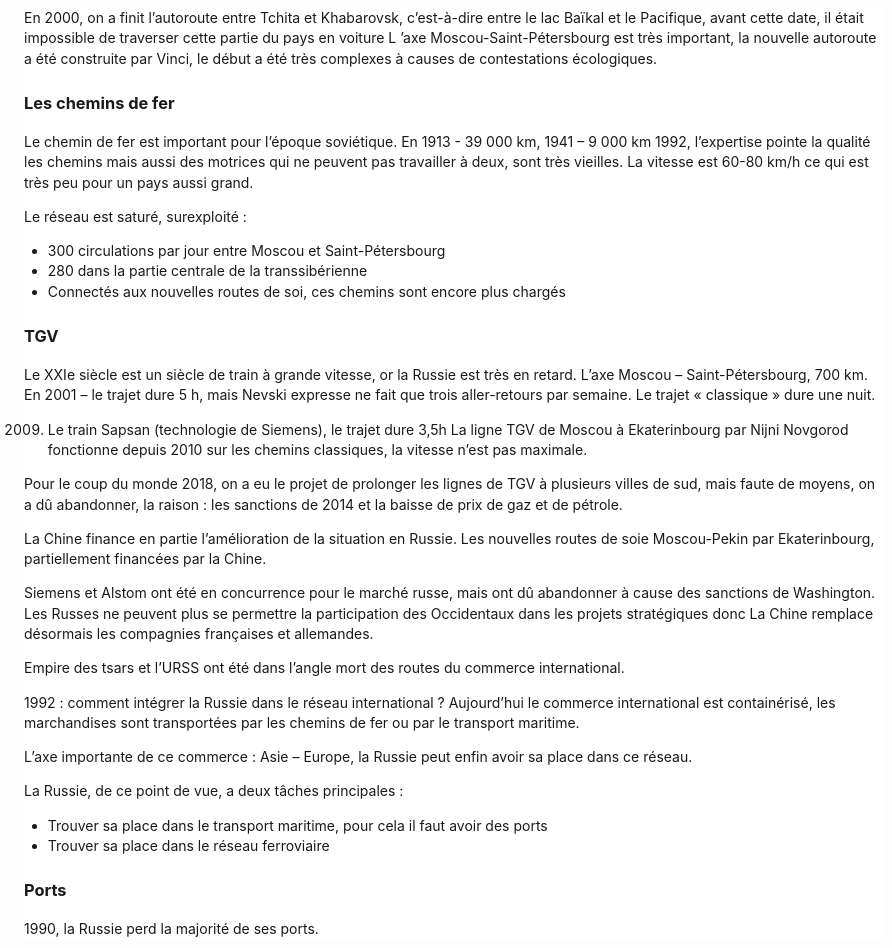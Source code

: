 En 2000, on a finit l’autoroute entre Tchita et Khabarovsk, c’est-à-dire entre le lac Baïkal et le Pacifique, avant cette date, il était impossible de traverser cette partie du pays en voiture
L ’axe Moscou-Saint-Pétersbourg est très important, la nouvelle autoroute a été construite par Vinci, le début a été très complexes à causes de contestations écologiques.

### Les chemins de fer

Le chemin de fer est important pour l’époque soviétique. En 1913  -  39 000 km, 1941 – 9 000 km
1992, l’expertise pointe la qualité les chemins mais aussi des motrices qui ne peuvent pas travailler à deux, sont très vieilles.
La vitesse est 60-80 km/h ce qui est très peu pour un pays aussi grand.

Le réseau est saturé, surexploité :
- 300 circulations par jour entre Moscou et Saint-Pétersbourg
- 280 dans la partie centrale de la transsibérienne
- Connectés aux nouvelles routes de soi, ces chemins sont encore    plus chargés

### TGV 

Le XXIe siècle est un siècle de train à grande vitesse, or la Russie est très en retard. L’axe Moscou – Saint-Pétersbourg, 700 km. En 2001 – le trajet dure 5 h, mais Nevski expresse ne fait que trois aller-retours par semaine. Le trajet « classique » dure une nuit.

2009. Le train Sapsan (technologie de Siemens), le trajet dure 3,5h
La ligne TGV de Moscou à Ekaterinbourg par Nijni Novgorod fonctionne depuis 2010 sur les chemins classiques, la vitesse n’est pas maximale.

Pour le coup du monde 2018, on a eu le projet de prolonger les lignes de TGV à plusieurs villes de sud, mais faute de moyens, on a dû abandonner, la raison : les sanctions de 2014 et la baisse de prix de gaz et de pétrole.

La Chine finance en partie l’amélioration de la situation en Russie.
Les nouvelles routes de soie Moscou-Pekin par Ekaterinbourg, partiellement financées par la Chine. 

Siemens et Alstom ont été en concurrence pour le marché russe, mais ont dû abandonner à cause des sanctions  de Washington. Les Russes ne peuvent plus se permettre la participation des Occidentaux dans les projets stratégiques donc La Chine remplace désormais les compagnies françaises et allemandes.

Empire des tsars et l’URSS ont été dans l’angle mort des routes du commerce international. 

1992 : comment intégrer la Russie dans le réseau international ? 
Aujourd’hui le commerce international est containérisé, les marchandises sont transportées par les chemins de fer ou par le transport maritime.

L’axe importante de ce commerce : Asie – Europe, la Russie peut enfin avoir sa place dans ce réseau.

La Russie, de ce point de vue,  a deux tâches principales : 
- Trouver sa place dans le transport maritime, pour cela il faut avoir des ports
- Trouver sa place dans le réseau ferroviaire


### Ports 

1990, la Russie perd la majorité de ses ports.
